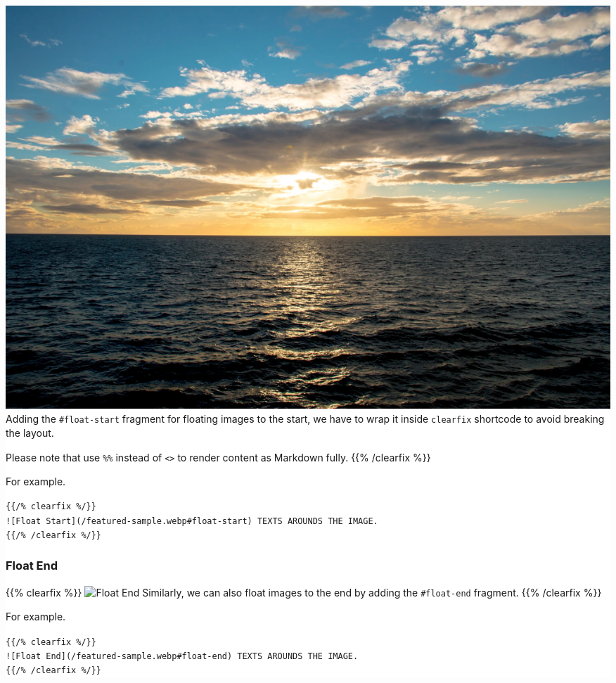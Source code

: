 ![Float Start](featured-sample.webp?height=120px#float-start) Adding the `#float-start` fragment for floating images to the start, we have to wrap it inside `clearfix` shortcode to avoid breaking the layout.

Please note that use `%%` instead of `<>` to render content as Markdown fully.
{{% /clearfix %}}

For example.

````
{{/% clearfix %/}}
![Float Start](/featured-sample.webp#float-start) TEXTS AROUNDS THE IMAGE.
{{/% /clearfix %/}}
````

### Float End

{{% clearfix %}}
![Float End](/featured-sample.webp?height=120px#float-end) Similarly, we can also float images to the end by adding the `#float-end` fragment.
{{% /clearfix %}}

For example.

````
{{/% clearfix %/}}
![Float End](/featured-sample.webp#float-end) TEXTS AROUNDS THE IMAGE.
{{/% /clearfix %/}}
````
